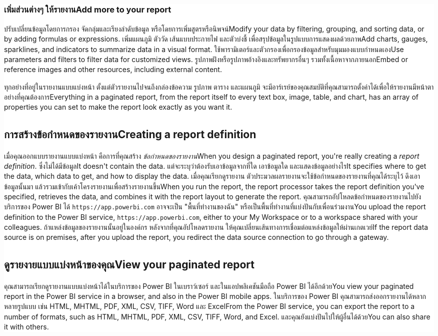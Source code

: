 ### <a name="add-more-to-your-report"></a><span data-ttu-id="4164b-171">เพิ่มส่วนต่างๆ ให้รายงาน</span><span class="sxs-lookup"><span data-stu-id="4164b-171">Add more to your report</span></span>

<span data-ttu-id="4164b-172">ปรับเปลี่ยนข้อมูลโดยการกรอง จัดกลุ่มและเรียงลำดับข้อมูล หรือโดยการเพิ่มสูตรหรือนิพจน์</span><span class="sxs-lookup"><span data-stu-id="4164b-172">Modify your data by filtering, grouping, and sorting data, or by adding formulas or expressions.</span></span> <span data-ttu-id="4164b-173">เพิ่มแผนภูมิ ตัววัด เส้นแบบประกายไฟ และตัวบ่งชี้ เพื่อสรุปข้อมูลในรูปแบบการแสดงผลด้วยภาพ</span><span class="sxs-lookup"><span data-stu-id="4164b-173">Add charts, gauges, sparklines, and indicators to summarize data in a visual format.</span></span>  <span data-ttu-id="4164b-174">ใช้พารามิเตอร์และตัวกรองเพื่อกรองข้อมูลสำหรับมุมมองแบบกำหนดเอง</span><span class="sxs-lookup"><span data-stu-id="4164b-174">Use parameters and filters to filter data for customized views.</span></span> <span data-ttu-id="4164b-175">รูปภาพฝังหรือรูปภาพอ้างอิงและทรัพยากรอื่นๆ รวมทั้งเนื้อหาจากภายนอก</span><span class="sxs-lookup"><span data-stu-id="4164b-175">Embed or reference images and other resources, including external content.</span></span>  

<span data-ttu-id="4164b-176">ทุกอย่างที่อยู่ในรายงานแบบแบ่งหน้า ตั้งแต่ตัวรายงานไปจนถึงกล่องข้อความ รูปภาพ ตาราง และแผนภูมิ จะมีอาร์เรย์ของคุณสมบัติที่คุณสามารถตั้งค่าได้เพื่อให้รายงานมีหน้าตาอย่างที่คุณต้องการ</span><span class="sxs-lookup"><span data-stu-id="4164b-176">Everything in a paginated report, from the report itself to every text box, image, table, and chart, has an array of properties you can set to make the report look exactly as you want it.</span></span>

## <a name="creating-a-report-definition"></a><span data-ttu-id="4164b-177">การสร้างข้อกำหนดของรายงาน</span><span class="sxs-lookup"><span data-stu-id="4164b-177">Creating a report definition</span></span>

<span data-ttu-id="4164b-178">เมื่อคุณออกแบบรายงานแบบแบ่งหน้า คือการที่คุณสร้าง *ข้อกำหนดของรายงาน*</span><span class="sxs-lookup"><span data-stu-id="4164b-178">When you design a paginated report, you're really creating a *report definition*.</span></span> <span data-ttu-id="4164b-179">ซึ่งไม่ได้มีข้อมูล</span><span class="sxs-lookup"><span data-stu-id="4164b-179">It doesn't contain the data.</span></span> <span data-ttu-id="4164b-180">แต่จะระบุว่าต้องรับเอาข้อมูลจากที่ใด เอาข้อมูลใด และแสดงข้อมูลอย่างไร</span><span class="sxs-lookup"><span data-stu-id="4164b-180">It specifies where to get the data, which data to get, and how to display the data.</span></span> <span data-ttu-id="4164b-181">เมื่อคุณเรียกดูรายงาน ตัวประมวลผลรายงานจะใช้ข้อกำหนดของรายงานที่คุณได้ระบุไว้ ดึงเอาข้อมูลนั้นมา แล้วรวมเข้ากับเค้าโครงรายงานเพื่อสร้างรายงานขึ้น</span><span class="sxs-lookup"><span data-stu-id="4164b-181">When you run the report, the report processor takes the report definition you've specified, retrieves the data, and combines it with the report layout to generate the report.</span></span> <span data-ttu-id="4164b-182">คุณสามารถอัปโหลดข้อกำหนดของรายงานไปยังบริการของ Power BI ได้ `https://app.powerbi.com` อาจจะเป็น "พื้นที่ทำงานของฉัน" หรือเป็นพื้นที่ทำงานที่แบ่งปันกับเพื่อนร่วมงาน</span><span class="sxs-lookup"><span data-stu-id="4164b-182">You upload the report definition to the Power BI service, `https://app.powerbi.com`, either to your My Workspace or to a workspace shared with your colleagues.</span></span> <span data-ttu-id="4164b-183">ถ้าแหล่งข้อมูลของรายงานนั้นอยู่ในองค์กร หลังจากที่คุณอัปโหลดรายงาน ให้คุณเปลี่ยนเส้นทางการเชื่อมต่อแหล่งข้อมูลให้ผ่านเกตเวย์</span><span class="sxs-lookup"><span data-stu-id="4164b-183">If the report data source is on premises, after you upload the report, you redirect the data source connection to go through a gateway.</span></span> 

## <a name="view-your-paginated-report"></a><span data-ttu-id="4164b-184">ดูรายงายแบบแบ่งหน้าของคุณ</span><span class="sxs-lookup"><span data-stu-id="4164b-184">View your paginated report</span></span>
<span data-ttu-id="4164b-185">คุณสามารถเรียกดูรายงานแบบแบ่งหน้าได้ในบริการของ Power BI ในเบราว์เซอร์ และในแอปพลิเคชันมือถือ Power BI ได้อีกด้วย</span><span class="sxs-lookup"><span data-stu-id="4164b-185">You view your paginated report in the Power BI service in a browser, and also in the Power BI mobile apps.</span></span> <span data-ttu-id="4164b-186">ในบริการของ Power BI คุณสามารถส่งออกรายงานได้หลากหลายรูปแบบ เช่น HTML, MHTML, PDF, XML, CSV, TIFF, Word และ Excel</span><span class="sxs-lookup"><span data-stu-id="4164b-186">From the Power BI service, you can export the report to a number of formats, such as HTML, MHTML, PDF, XML, CSV, TIFF, Word, and Excel.</span></span> <span data-ttu-id="4164b-187">และคุณยังแบ่งปันไปให้ผู้อื่นได้ด้วย</span><span class="sxs-lookup"><span data-stu-id="4164b-187">You can also share it with others.</span></span>  
